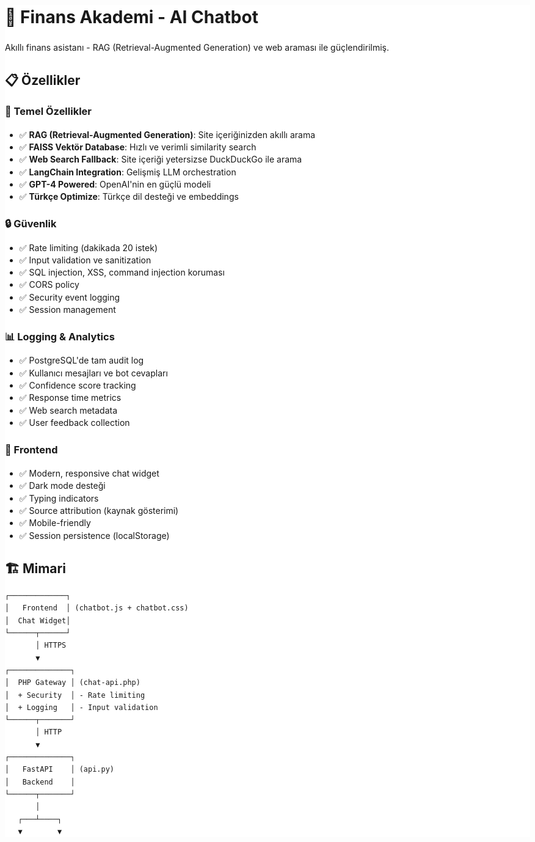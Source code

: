 # 🤖 Finans Akademi - AI Chatbot

Akıllı finans asistanı - RAG (Retrieval-Augmented Generation) ve web araması ile güçlendirilmiş.

## 📋 Özellikler

### 🎯 Temel Özellikler
- ✅ **RAG (Retrieval-Augmented Generation)**: Site içeriğinizden akıllı arama
- ✅ **FAISS Vektör Database**: Hızlı ve verimli similarity search
- ✅ **Web Search Fallback**: Site içeriği yetersizse DuckDuckGo ile arama
- ✅ **LangChain Integration**: Gelişmiş LLM orchestration
- ✅ **GPT-4 Powered**: OpenAI'nin en güçlü modeli
- ✅ **Türkçe Optimize**: Türkçe dil desteği ve embeddings

### 🔒 Güvenlik
- ✅ Rate limiting (dakikada 20 istek)
- ✅ Input validation ve sanitization
- ✅ SQL injection, XSS, command injection koruması
- ✅ CORS policy
- ✅ Security event logging
- ✅ Session management

### 📊 Logging & Analytics
- ✅ PostgreSQL'de tam audit log
- ✅ Kullanıcı mesajları ve bot cevapları
- ✅ Confidence score tracking
- ✅ Response time metrics
- ✅ Web search metadata
- ✅ User feedback collection

### 🎨 Frontend
- ✅ Modern, responsive chat widget
- ✅ Dark mode desteği
- ✅ Typing indicators
- ✅ Source attribution (kaynak gösterimi)
- ✅ Mobile-friendly
- ✅ Session persistence (localStorage)

## 🏗️ Mimari

```
┌─────────────┐
│   Frontend  │ (chatbot.js + chatbot.css)
│  Chat Widget│
└──────┬──────┘
       │ HTTPS
       ▼
┌──────────────┐
│  PHP Gateway │ (chat-api.php)
│  + Security  │ - Rate limiting
│  + Logging   │ - Input validation
└──────┬───────┘
       │ HTTP
       ▼
┌──────────────┐
│   FastAPI    │ (api.py)
│   Backend    │
└──────┬───────┘
       │
   ┌───┴────┐
   ▼        ▼
```